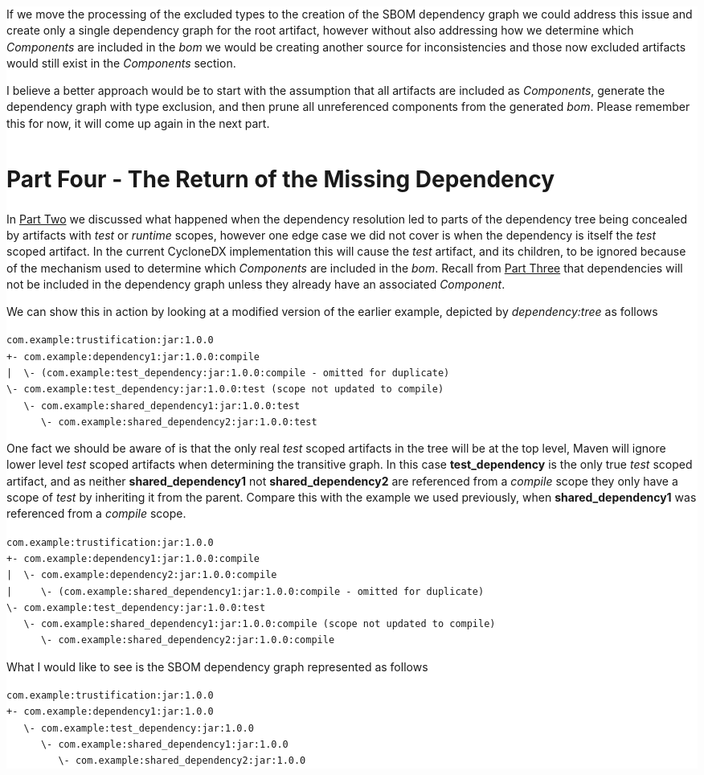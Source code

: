 If we move the processing of the excluded types to the creation of the SBOM dependency graph we could address this issue and create only a single dependency graph for the root artifact, however without also addressing how we determine which _Components_ are included in the _bom_ we would be creating another source for inconsistencies and those now excluded artifacts would still exist in the _Components_ section.

I believe a better approach would be to start with the assumption that all artifacts are included as _Components_, generate the dependency graph with type exclusion, and then prune all unreferenced components from the generated _bom_. Please remember this for now, it will come up again in the next part.

# Part Four - The Return of the Missing Dependency

In [Part Two](#part-two---the-case-of-the-missing-dependency) we discussed what happened when the dependency resolution led to parts of the dependency tree being concealed by artifacts with _test_ or _runtime_ scopes, however one edge case we did not cover is when the dependency is itself the _test_ scoped artifact. In the current CycloneDX implementation this will cause the _test_ artifact, and its children, to be ignored because of the mechanism used to determine which _Components_ are included in the _bom_. Recall from [Part Three](#part-three---should-consistency-matter) that dependencies will not be included in the dependency graph unless they already have an associated _Component_.

We can show this in action by looking at a modified version of the earlier example, depicted by _dependency:tree_ as follows

```
com.example:trustification:jar:1.0.0
+- com.example:dependency1:jar:1.0.0:compile
|  \- (com.example:test_dependency:jar:1.0.0:compile - omitted for duplicate)
\- com.example:test_dependency:jar:1.0.0:test (scope not updated to compile)
   \- com.example:shared_dependency1:jar:1.0.0:test
      \- com.example:shared_dependency2:jar:1.0.0:test
```

One fact we should be aware of is that the only real _test_ scoped artifacts in the tree will be at the top level, Maven will ignore lower level _test_ scoped artifacts when determining the transitive graph. In this case **test_dependency** is the only true _test_ scoped artifact, and as neither **shared_dependency1** not **shared_dependency2** are referenced from a _compile_ scope they only have a scope of _test_ by inheriting it from the parent. Compare this with the example we used previously, when **shared_dependency1** was referenced from a _compile_ scope.

```
com.example:trustification:jar:1.0.0
+- com.example:dependency1:jar:1.0.0:compile
|  \- com.example:dependency2:jar:1.0.0:compile
|     \- (com.example:shared_dependency1:jar:1.0.0:compile - omitted for duplicate)
\- com.example:test_dependency:jar:1.0.0:test
   \- com.example:shared_dependency1:jar:1.0.0:compile (scope not updated to compile)
      \- com.example:shared_dependency2:jar:1.0.0:compile
```

What I would like to see is the SBOM dependency graph represented as follows

```
com.example:trustification:jar:1.0.0
+- com.example:dependency1:jar:1.0.0
   \- com.example:test_dependency:jar:1.0.0
      \- com.example:shared_dependency1:jar:1.0.0
         \- com.example:shared_dependency2:jar:1.0.0
```
